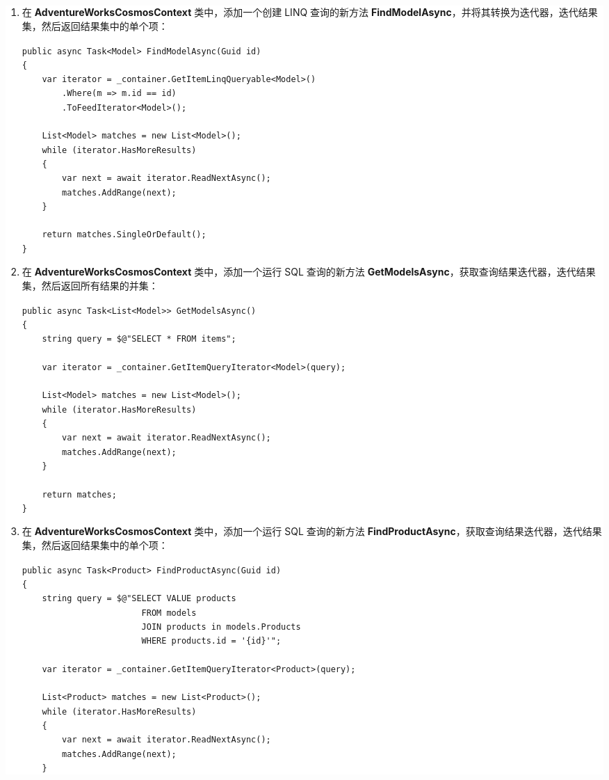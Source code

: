 1.  在 **AdventureWorksCosmosContext** 类中，添加一个创建 LINQ 查询的新方法 **FindModelAsync**，并将其转换为迭代器，迭代结果集，然后返回结果集中的单个项：

    ```
    public async Task<Model> FindModelAsync(Guid id)
    {
        var iterator = _container.GetItemLinqQueryable<Model>()
            .Where(m => m.id == id)
            .ToFeedIterator<Model>();

        List<Model> matches = new List<Model>();
        while (iterator.HasMoreResults)
        {
            var next = await iterator.ReadNextAsync();
            matches.AddRange(next);
        }

        return matches.SingleOrDefault();
    }
    ```

1.  在 **AdventureWorksCosmosContext** 类中，添加一个运行 SQL 查询的新方法 **GetModelsAsync**，获取查询结果迭代器，迭代结果集，然后返回所有结果的并集：

    ```
    public async Task<List<Model>> GetModelsAsync()
    {
        string query = $@"SELECT * FROM items";

        var iterator = _container.GetItemQueryIterator<Model>(query);

        List<Model> matches = new List<Model>();
        while (iterator.HasMoreResults)
        {
            var next = await iterator.ReadNextAsync();
            matches.AddRange(next);
        }

        return matches;
    }
    ```

1.  在 **AdventureWorksCosmosContext** 类中，添加一个运行 SQL 查询的新方法 **FindProductAsync**，获取查询结果迭代器，迭代结果集，然后返回结果集中的单个项：

    ```
    public async Task<Product> FindProductAsync(Guid id)
    {
        string query = $@"SELECT VALUE products
                            FROM models
                            JOIN products in models.Products
                            WHERE products.id = '{id}'";

        var iterator = _container.GetItemQueryIterator<Product>(query);

        List<Product> matches = new List<Product>();
        while (iterator.HasMoreResults)
        {
            var next = await iterator.ReadNextAsync();
            matches.AddRange(next);
        }
